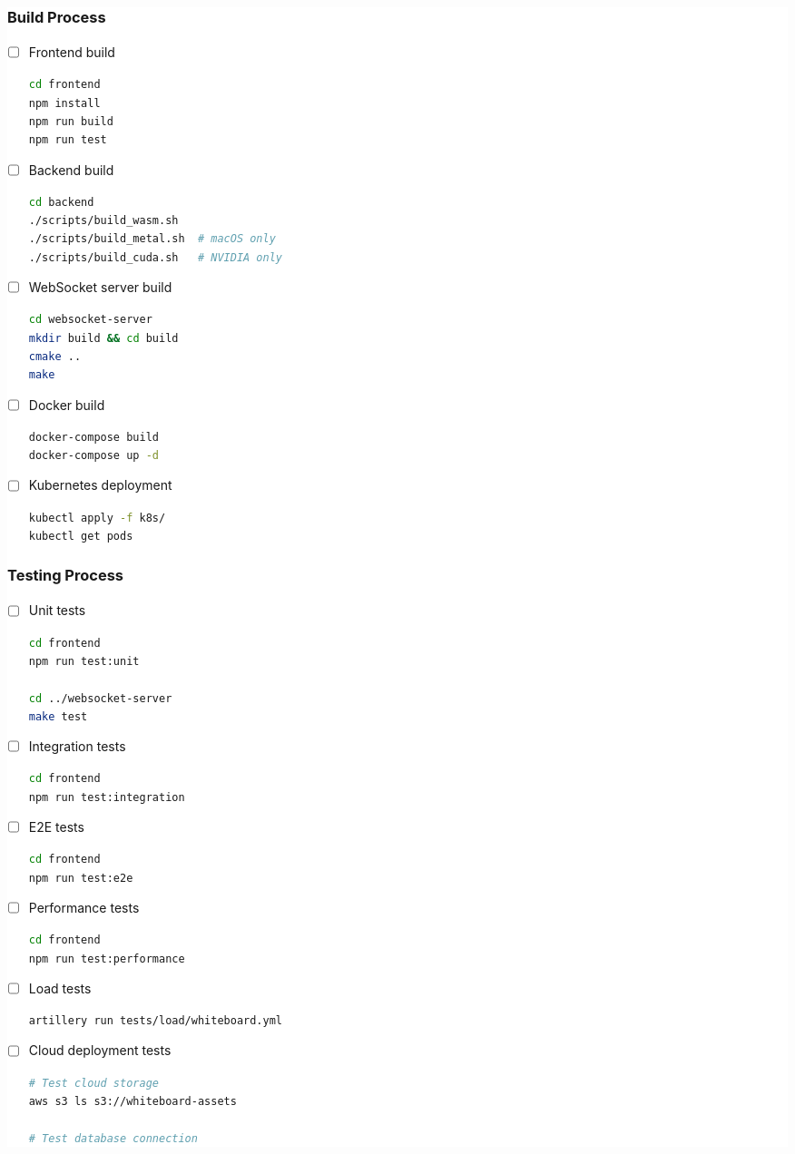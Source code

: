 ### Build Process
- [ ] Frontend build
  ```bash
  cd frontend
  npm install
  npm run build
  npm run test
  ```
- [ ] Backend build
  ```bash
  cd backend
  ./scripts/build_wasm.sh
  ./scripts/build_metal.sh  # macOS only
  ./scripts/build_cuda.sh   # NVIDIA only
  ```
- [ ] WebSocket server build
  ```bash
  cd websocket-server
  mkdir build && cd build
  cmake ..
  make
  ```
- [ ] Docker build
  ```bash
  docker-compose build
  docker-compose up -d
  ```
- [ ] Kubernetes deployment
  ```bash
  kubectl apply -f k8s/
  kubectl get pods
  ```

### Testing Process
- [ ] Unit tests
  ```bash
  cd frontend
  npm run test:unit
  
  cd ../websocket-server
  make test
  ```
- [ ] Integration tests
  ```bash
  cd frontend
  npm run test:integration
  ```
- [ ] E2E tests
  ```bash
  cd frontend
  npm run test:e2e
  ```
- [ ] Performance tests
  ```bash
  cd frontend
  npm run test:performance
  ```
- [ ] Load tests
  ```bash
  artillery run tests/load/whiteboard.yml
  ```
- [ ] Cloud deployment tests
  ```bash
  # Test cloud storage
  aws s3 ls s3://whiteboard-assets
  
  # Test database connection
  ```